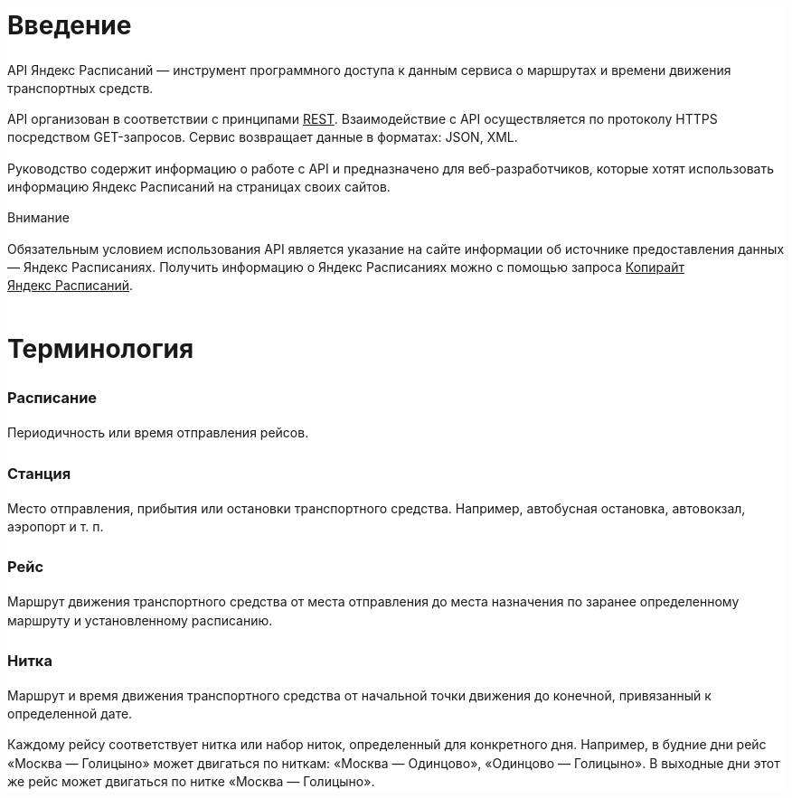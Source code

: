 # Введение

API Яндекс Расписаний — инструмент программного доступа к данным сервиса о маршрутах и времени движения транспортных
средств.

API организован в соответствии с принципами [REST](http://ru.wikipedia.org/wiki/REST). Взаимодействие с API
осуществляется по протоколу HTTPS посредством GET-запросов. Сервис возвращает данные в форматах: JSON, XML.

Руководство содержит информацию о работе с API и предназначено для веб-разработчиков, которые хотят использовать
информацию Яндекс Расписаний на страницах своих сайтов.

Внимание

Обязательным условием использования API является указание на сайте информации об источнике предоставления данных —
Яндекс Расписаниях. Получить информацию о Яндекс Расписаниях можно с помощью
запроса [Копирайт Яндекс Расписаний](https://yandex.ru/dev/rasp/doc/ru/reference/query-copyright).

# Терминология

### Расписание

Периодичность или время отправления рейсов.

### Станция

Место отправления, прибытия или остановки транспортного средства. Например, автобусная остановка, автовокзал, аэропорт и
т. п.

### Рейс

Маршрут движения транспортного средства от места отправления до места назначения по заранее определенному маршруту и
установленному расписанию.

### Нитка

Маршрут и время движения транспортного средства от начальной точки движения до конечной, привязанный к определенной
дате.

Каждому рейсу соответствует нитка или набор ниток, определенный для конкретного дня. Например, в будние дни рейс
«Москва — Голицыно» может двигаться по ниткам: «Москва — Одинцово», «Одинцово — Голицыно». В выходные дни этот же рейс
может двигаться по нитке «Москва — Голицыно».
